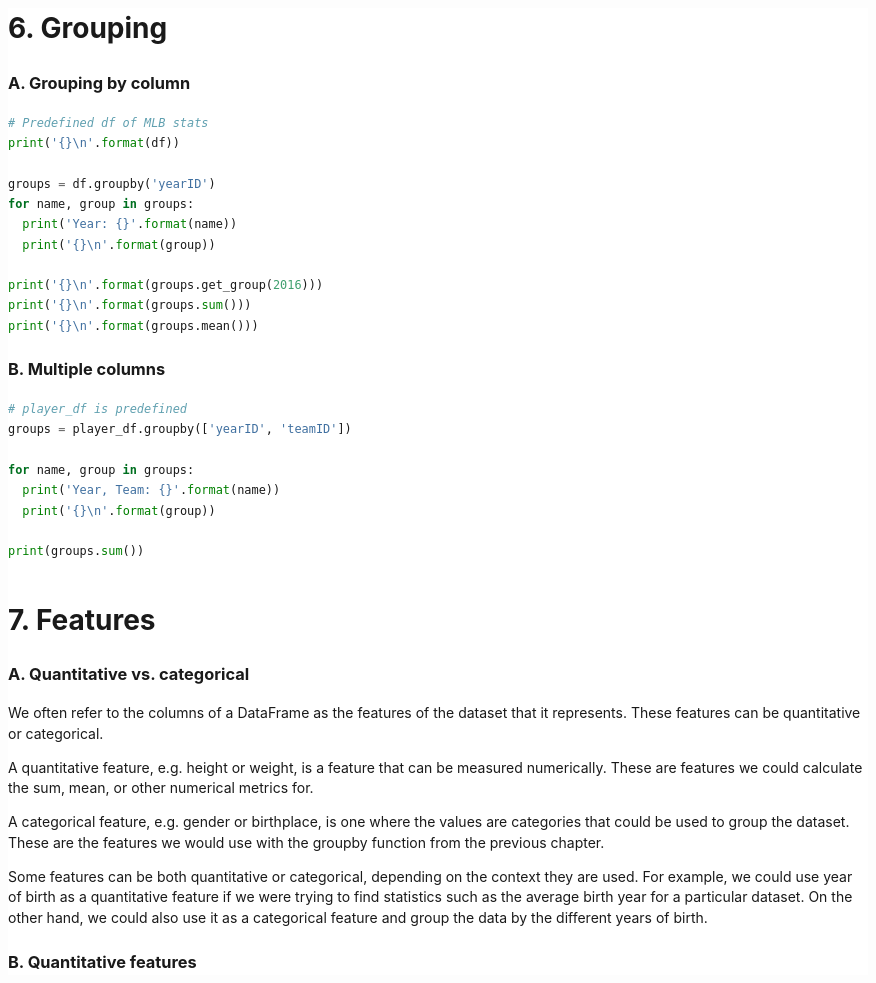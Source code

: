 # 6. Grouping

### A. Grouping by column

```py
# Predefined df of MLB stats
print('{}\n'.format(df))

groups = df.groupby('yearID')
for name, group in groups:
  print('Year: {}'.format(name))
  print('{}\n'.format(group))
  
print('{}\n'.format(groups.get_group(2016)))
print('{}\n'.format(groups.sum()))
print('{}\n'.format(groups.mean()))
```

### B. Multiple columns

```py
# player_df is predefined
groups = player_df.groupby(['yearID', 'teamID'])

for name, group in groups:
  print('Year, Team: {}'.format(name))
  print('{}\n'.format(group))

print(groups.sum())
```

# 7. Features

### A. Quantitative vs. categorical

We often refer to the columns of a DataFrame as the features of the dataset that it represents. These features can be quantitative or categorical.

A quantitative feature, e.g. height or weight, is a feature that can be measured numerically. These are features we could calculate the sum, mean, or other numerical metrics for.

A categorical feature, e.g. gender or birthplace, is one where the values are categories that could be used to group the dataset. These are the features we would use with the groupby function from the previous chapter.

Some features can be both quantitative or categorical, depending on the context they are used. For example, we could use year of birth as a quantitative feature if we were trying to find statistics such as the average birth year for a particular dataset. On the other hand, we could also use it as a categorical feature and group the data by the different years of birth.

### B. Quantitative features
